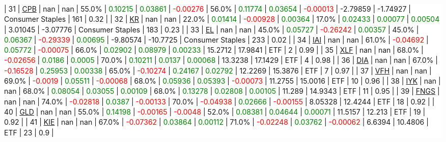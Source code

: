 |  31 | [CPB](https://finance.yahoo.com/quote/CPB/financials)     |                 nan |                     nan | 55.0%                  | <span style="color: green;"> 0.10215 </span> | <span style="color: green;"> 0.03861 </span> | <span style="color: red;"> -0.00276 </span>  | 56.0%                  | <span style="color: green;"> 0.11774 </span> | <span style="color: green;"> 0.03654 </span> | <span style="color: red;"> -0.00013 </span>  |           -2.79859   |  -1.74927   | Consumer Staples       |    161 |           0.32 |
|  32 | [KR](https://finance.yahoo.com/quote/KR/financials)       |                 nan |                     nan | 22.0%                  | <span style="color: green;"> 0.01414 </span> | <span style="color: red;"> -0.00928 </span>  | <span style="color: green;"> 0.00364 </span> | 17.0%                  | <span style="color: green;"> 0.02433 </span> | <span style="color: green;"> 0.00077 </span> | <span style="color: green;"> 0.00504 </span> |            3.01045   |  -3.07776   | Consumer Staples       |    183 |           0.23 |
|  33 | [EL](https://finance.yahoo.com/quote/EL/financials)       |                 nan |                     nan | 45.0%                  | <span style="color: green;"> 0.05727 </span> | <span style="color: red;"> -0.26242 </span>  | <span style="color: green;"> 0.00357 </span> | 45.0%                  | <span style="color: green;"> 0.06367 </span> | <span style="color: red;"> -0.29339 </span>  | <span style="color: green;"> 0.00695 </span> |           -9.80574   | -10.7725    | Consumer Staples       |    233 |           0.02 |
|  34 | [IAI](https://finance.yahoo.com/quote/IAI/financials)     |                 nan |                     nan | 61.0%                  | <span style="color: red;"> -0.04692 </span>  | <span style="color: green;"> 0.05772 </span> | <span style="color: red;"> -0.00075 </span>  | 66.0%                  | <span style="color: green;"> 0.02902 </span> | <span style="color: green;"> 0.08979 </span> | <span style="color: green;"> 0.00233 </span> |           15.2712    |  17.9841    | ETF                    |      2 |           0.99 |
|  35 | [XLF](https://finance.yahoo.com/quote/XLF/financials)     |                 nan |                     nan | 68.0%                  | <span style="color: red;"> -0.02656 </span>  | <span style="color: green;"> 0.0186 </span>  | <span style="color: green;"> 0.0005 </span>  | 70.0%                  | <span style="color: green;"> 0.10211 </span> | <span style="color: green;"> 0.0137 </span>  | <span style="color: green;"> 0.00068 </span> |           13.3238    |  17.1429    | ETF                    |      4 |           0.98 |
|  36 | [DIA](https://finance.yahoo.com/quote/DIA/financials)     |                 nan |                     nan | 67.0%                  | <span style="color: red;"> -0.16528 </span>  | <span style="color: green;"> 0.25953 </span> | <span style="color: green;"> 0.00338 </span> | 65.0%                  | <span style="color: red;"> -0.10274 </span>  | <span style="color: green;"> 0.24167 </span> | <span style="color: green;"> 0.02792 </span> |           12.2269    |  15.3876    | ETF                    |      7 |           0.97 |
|  37 | [VFH](https://finance.yahoo.com/quote/VFH/financials)     |                 nan |                     nan | 69.0%                  | <span style="color: red;"> -0.0019 </span>   | <span style="color: green;"> 0.05511 </span> | <span style="color: red;"> -0.00068 </span>  | 68.0%                  | <span style="color: green;"> 0.05936 </span> | <span style="color: green;"> 0.05393 </span> | <span style="color: red;"> -0.00073 </span>  |           11.2755    |  15.0016    | ETF                    |     10 |           0.96 |
|  38 | [IYK](https://finance.yahoo.com/quote/IYK/financials)     |                 nan |                     nan | 68.0%                  | <span style="color: green;"> 0.08054 </span> | <span style="color: green;"> 0.03055 </span> | <span style="color: green;"> 0.00109 </span> | 68.0%                  | <span style="color: green;"> 0.13278 </span> | <span style="color: green;"> 0.02808 </span> | <span style="color: green;"> 0.00105 </span> |           11.289     |  14.9343    | ETF                    |     11 |           0.95 |
|  39 | [FNGS](https://finance.yahoo.com/quote/FNGS/financials)   |                 nan |                     nan | 74.0%                  | <span style="color: red;"> -0.02818 </span>  | <span style="color: green;"> 0.0387 </span>  | <span style="color: red;"> -0.00133 </span>  | 70.0%                  | <span style="color: red;"> -0.04938 </span>  | <span style="color: green;"> 0.02666 </span> | <span style="color: red;"> -0.00155 </span>  |            8.05328   |  12.4244    | ETF                    |     18 |           0.92 |
|  40 | [GLD](https://finance.yahoo.com/quote/GLD/financials)     |                 nan |                     nan | 55.0%                  | <span style="color: green;"> 0.14198 </span> | <span style="color: red;"> -0.00165 </span>  | <span style="color: red;"> -0.0048 </span>   | 52.0%                  | <span style="color: green;"> 0.08381 </span> | <span style="color: green;"> 0.04644 </span> | <span style="color: green;"> 0.00071 </span> |           11.5157    |  12.213     | ETF                    |     19 |           0.92 |
|  41 | [KIE](https://finance.yahoo.com/quote/KIE/financials)     |                 nan |                     nan | 67.0%                  | <span style="color: red;"> -0.07362 </span>  | <span style="color: green;"> 0.03864 </span> | <span style="color: green;"> 0.00112 </span> | 71.0%                  | <span style="color: red;"> -0.02248 </span>  | <span style="color: green;"> 0.03762 </span> | <span style="color: red;"> -0.00062 </span>  |            6.6394    |  10.4806    | ETF                    |     23 |           0.9  |
